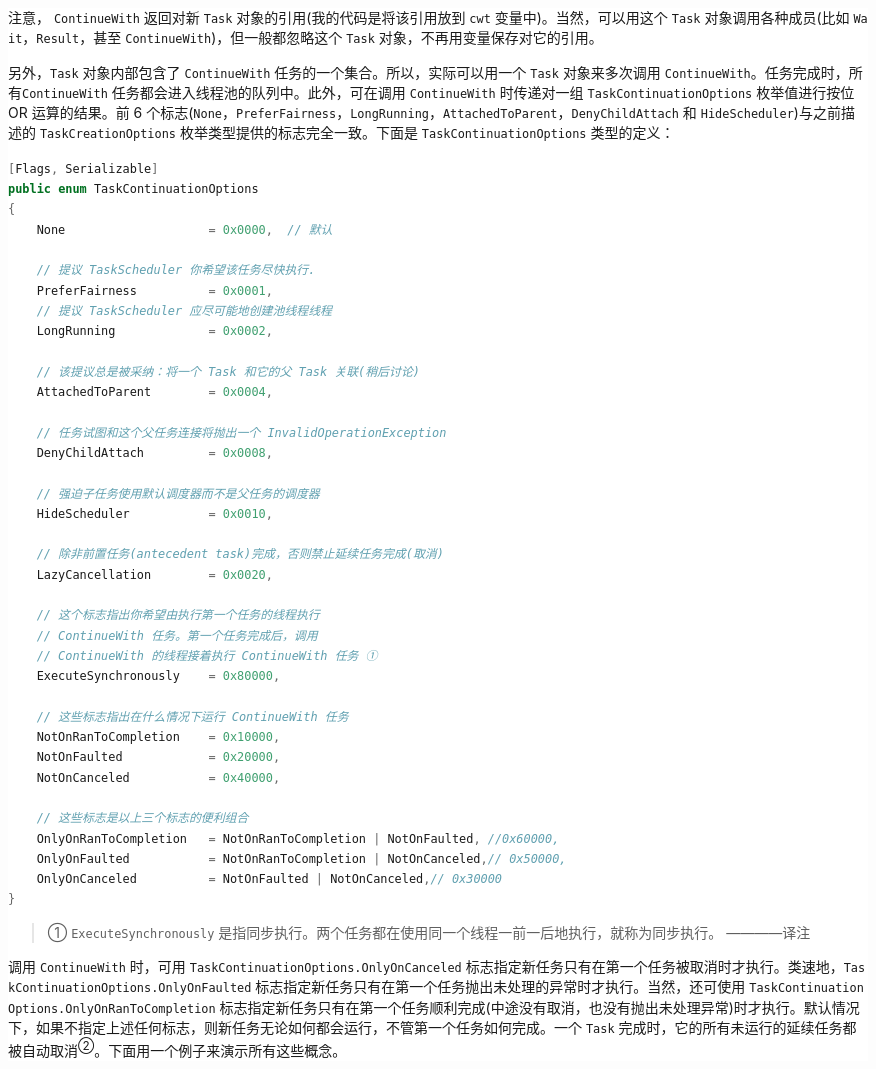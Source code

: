 注意， `ContinueWith` 返回对新 `Task` 对象的引用(我的代码是将该引用放到 `cwt` 变量中)。当然，可以用这个 `Task` 对象调用各种成员(比如 `Wait`，`Result`，甚至 `ContinueWith`)，但一般都忽略这个 `Task` 对象，不再用变量保存对它的引用。

另外，`Task` 对象内部包含了 `ContinueWith` 任务的一个集合。所以，实际可以用一个 `Task` 对象来多次调用 `ContinueWith`。任务完成时，所有`ContinueWith` 任务都会进入线程池的队列中。此外，可在调用 `ContinueWith` 时传递对一组 `TaskContinuationOptions` 枚举值进行按位 OR 运算的结果。前 6 个标志(`None`，`PreferFairness`，`LongRunning`，`AttachedToParent`，`DenyChildAttach` 和 `HideScheduler`)与之前描述的 `TaskCreationOptions` 枚举类型提供的标志完全一致。下面是 `TaskContinuationOptions` 类型的定义：

```C#
[Flags, Serializable]
public enum TaskContinuationOptions
{
    None                    = 0x0000,  // 默认

    // 提议 TaskScheduler 你希望该任务尽快执行.
    PreferFairness          = 0x0001,
    // 提议 TaskScheduler 应尽可能地创建池线程线程
    LongRunning             = 0x0002,
    
    // 该提议总是被采纳：将一个 Task 和它的父 Task 关联(稍后讨论) 
    AttachedToParent        = 0x0004,

    // 任务试图和这个父任务连接将抛出一个 InvalidOperationException
    DenyChildAttach         = 0x0008,

    // 强迫子任务使用默认调度器而不是父任务的调度器
    HideScheduler           = 0x0010,

    // 除非前置任务(antecedent task)完成，否则禁止延续任务完成(取消)
    LazyCancellation        = 0x0020,

    // 这个标志指出你希望由执行第一个任务的线程执行
    // ContinueWith 任务。第一个任务完成后，调用
    // ContinueWith 的线程接着执行 ContinueWith 任务 ①
    ExecuteSynchronously    = 0x80000,

    // 这些标志指出在什么情况下运行 ContinueWith 任务
    NotOnRanToCompletion    = 0x10000,
    NotOnFaulted            = 0x20000,
    NotOnCanceled           = 0x40000,

    // 这些标志是以上三个标志的便利组合
    OnlyOnRanToCompletion   = NotOnRanToCompletion | NotOnFaulted, //0x60000,
    OnlyOnFaulted           = NotOnRanToCompletion | NotOnCanceled,// 0x50000,
    OnlyOnCanceled          = NotOnFaulted | NotOnCanceled,// 0x30000
}
```

> ① `ExecuteSynchronously` 是指同步执行。两个任务都在使用同一个线程一前一后地执行，就称为同步执行。 ————译注

调用 `ContinueWith` 时，可用 `TaskContinuationOptions.OnlyOnCanceled` 标志指定新任务只有在第一个任务被取消时才执行。类速地，`TaskContinuationOptions.OnlyOnFaulted` 标志指定新任务只有在第一个任务抛出未处理的异常时才执行。当然，还可使用 `TaskContinuationOptions.OnlyOnRanToCompletion` 标志指定新任务只有在第一个任务顺利完成(中途没有取消，也没有抛出未处理异常)时才执行。默认情况下，如果不指定上述任何标志，则新任务无论如何都会运行，不管第一个任务如何完成。一个 `Task` 完成时，它的所有未运行的延续任务都被自动取消<sup>②</sup>。下面用一个例子来演示所有这些概念。
